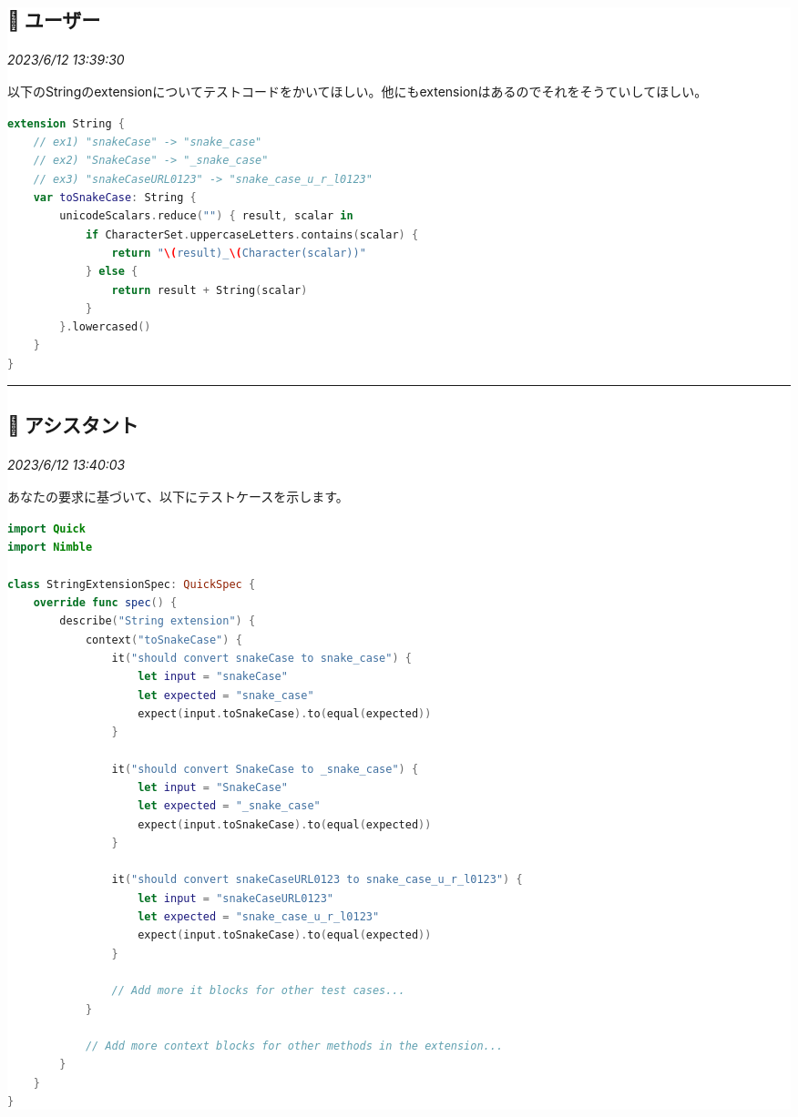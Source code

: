 
## 👤 ユーザー
*2023/6/12 13:39:30*

以下のStringのextensionについてテストコードをかいてほしい。他にもextensionはあるのでそれをそうていしてほしい。

```swift
extension String {
    // ex1) "snakeCase" -> "snake_case"
    // ex2) "SnakeCase" -> "_snake_case"
    // ex3) "snakeCaseURL0123" -> "snake_case_u_r_l0123"
    var toSnakeCase: String {
        unicodeScalars.reduce("") { result, scalar in
            if CharacterSet.uppercaseLetters.contains(scalar) {
                return "\(result)_\(Character(scalar))"
            } else {
                return result + String(scalar)
            }
        }.lowercased()
    }
}
```

---

## 🤖 アシスタント
*2023/6/12 13:40:03*

あなたの要求に基づいて、以下にテストケースを示します。

```swift
import Quick
import Nimble

class StringExtensionSpec: QuickSpec {
    override func spec() {
        describe("String extension") {
            context("toSnakeCase") {
                it("should convert snakeCase to snake_case") {
                    let input = "snakeCase"
                    let expected = "snake_case"
                    expect(input.toSnakeCase).to(equal(expected))
                }
                
                it("should convert SnakeCase to _snake_case") {
                    let input = "SnakeCase"
                    let expected = "_snake_case"
                    expect(input.toSnakeCase).to(equal(expected))
                }
                
                it("should convert snakeCaseURL0123 to snake_case_u_r_l0123") {
                    let input = "snakeCaseURL0123"
                    let expected = "snake_case_u_r_l0123"
                    expect(input.toSnakeCase).to(equal(expected))
                }

                // Add more it blocks for other test cases...
            }

            // Add more context blocks for other methods in the extension...
        }
    }
}
```
